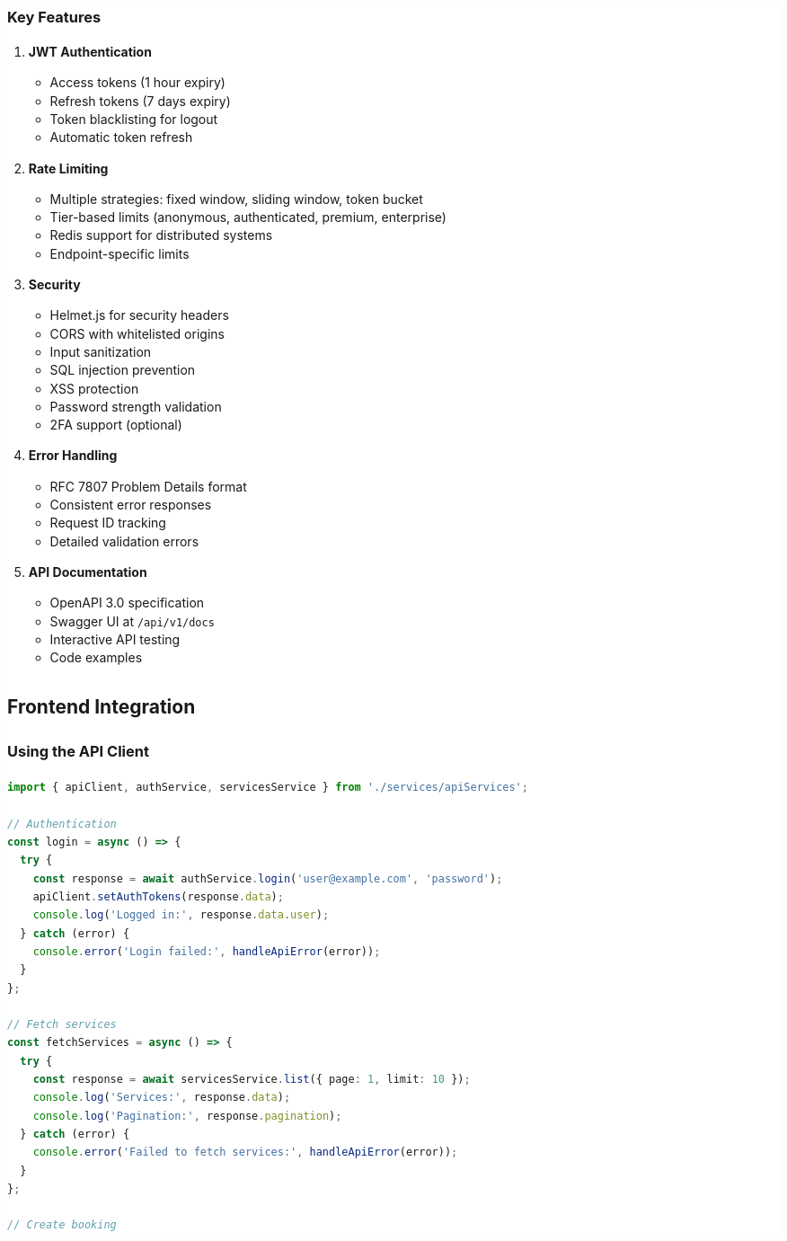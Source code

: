 ### Key Features

1. **JWT Authentication**
   - Access tokens (1 hour expiry)
   - Refresh tokens (7 days expiry)
   - Token blacklisting for logout
   - Automatic token refresh

2. **Rate Limiting**
   - Multiple strategies: fixed window, sliding window, token bucket
   - Tier-based limits (anonymous, authenticated, premium, enterprise)
   - Redis support for distributed systems
   - Endpoint-specific limits

3. **Security**
   - Helmet.js for security headers
   - CORS with whitelisted origins
   - Input sanitization
   - SQL injection prevention
   - XSS protection
   - Password strength validation
   - 2FA support (optional)

4. **Error Handling**
   - RFC 7807 Problem Details format
   - Consistent error responses
   - Request ID tracking
   - Detailed validation errors

5. **API Documentation**
   - OpenAPI 3.0 specification
   - Swagger UI at `/api/v1/docs`
   - Interactive API testing
   - Code examples

## Frontend Integration

### Using the API Client

```typescript
import { apiClient, authService, servicesService } from './services/apiServices';

// Authentication
const login = async () => {
  try {
    const response = await authService.login('user@example.com', 'password');
    apiClient.setAuthTokens(response.data);
    console.log('Logged in:', response.data.user);
  } catch (error) {
    console.error('Login failed:', handleApiError(error));
  }
};

// Fetch services
const fetchServices = async () => {
  try {
    const response = await servicesService.list({ page: 1, limit: 10 });
    console.log('Services:', response.data);
    console.log('Pagination:', response.pagination);
  } catch (error) {
    console.error('Failed to fetch services:', handleApiError(error));
  }
};

// Create booking
```
